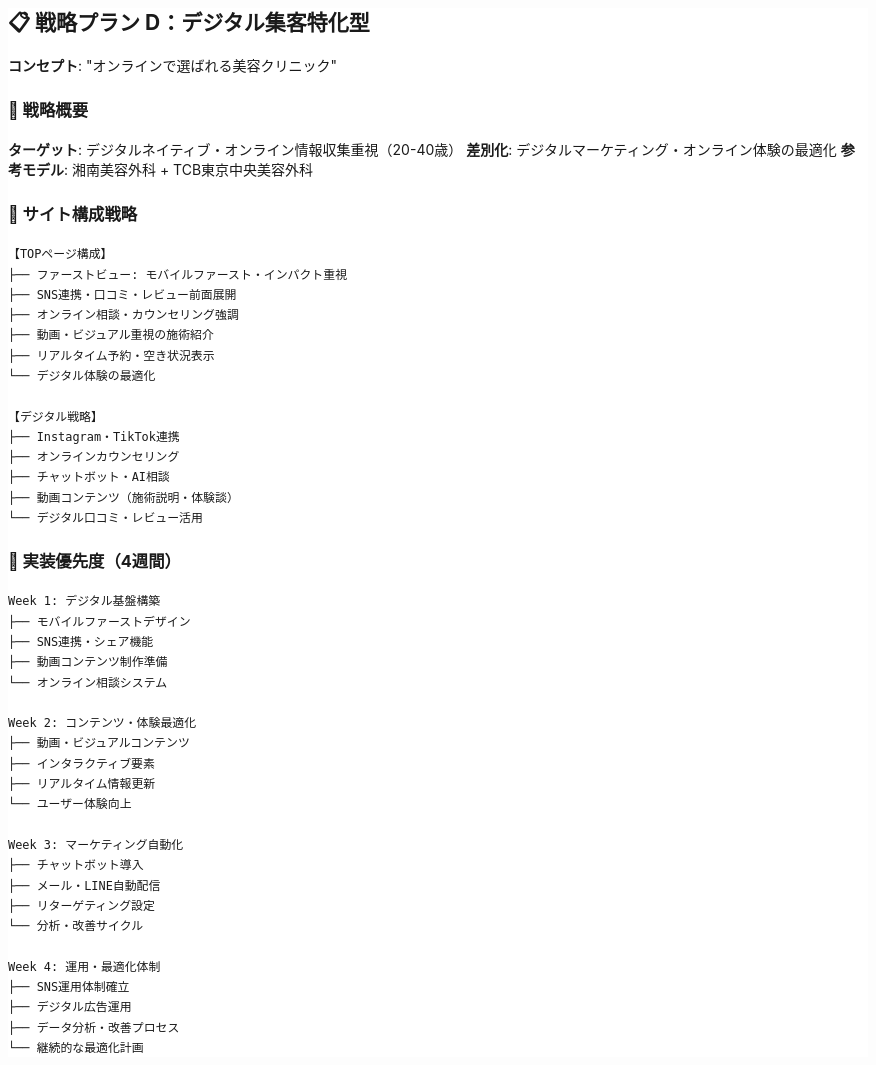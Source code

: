 
## 📋 **戦略プラン D：デジタル集客特化型**
**コンセプト**: "オンラインで選ばれる美容クリニック"

### 🎨 戦略概要
**ターゲット**: デジタルネイティブ・オンライン情報収集重視（20-40歳）
**差別化**: デジタルマーケティング・オンライン体験の最適化
**参考モデル**: 湘南美容外科 + TCB東京中央美容外科

### 📱 サイト構成戦略
```
【TOPページ構成】
├── ファーストビュー: モバイルファースト・インパクト重視
├── SNS連携・口コミ・レビュー前面展開
├── オンライン相談・カウンセリング強調
├── 動画・ビジュアル重視の施術紹介
├── リアルタイム予約・空き状況表示
└── デジタル体験の最適化

【デジタル戦略】
├── Instagram・TikTok連携
├── オンラインカウンセリング
├── チャットボット・AI相談
├── 動画コンテンツ（施術説明・体験談）
└── デジタル口コミ・レビュー活用
```

### 🎯 実装優先度（4週間）
```
Week 1: デジタル基盤構築
├── モバイルファーストデザイン
├── SNS連携・シェア機能
├── 動画コンテンツ制作準備
└── オンライン相談システム

Week 2: コンテンツ・体験最適化
├── 動画・ビジュアルコンテンツ
├── インタラクティブ要素
├── リアルタイム情報更新
└── ユーザー体験向上

Week 3: マーケティング自動化
├── チャットボット導入
├── メール・LINE自動配信
├── リターゲティング設定
└── 分析・改善サイクル

Week 4: 運用・最適化体制
├── SNS運用体制確立
├── デジタル広告運用
├── データ分析・改善プロセス
└── 継続的な最適化計画
```
